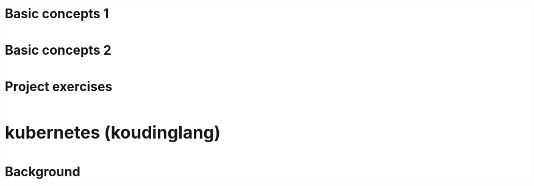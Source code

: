 





## Basic concepts 1



















## Basic concepts 2













## Project exercises



























# kubernetes (koudinglang)

## Background





